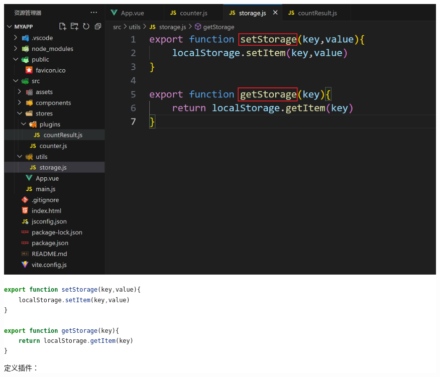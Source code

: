 ![1716954660631](./assets/1716954660631.png)

```js
export function setStorage(key,value){
    localStorage.setItem(key,value)
}

export function getStorage(key){
    return localStorage.getItem(key)
}
```





定义插件：
